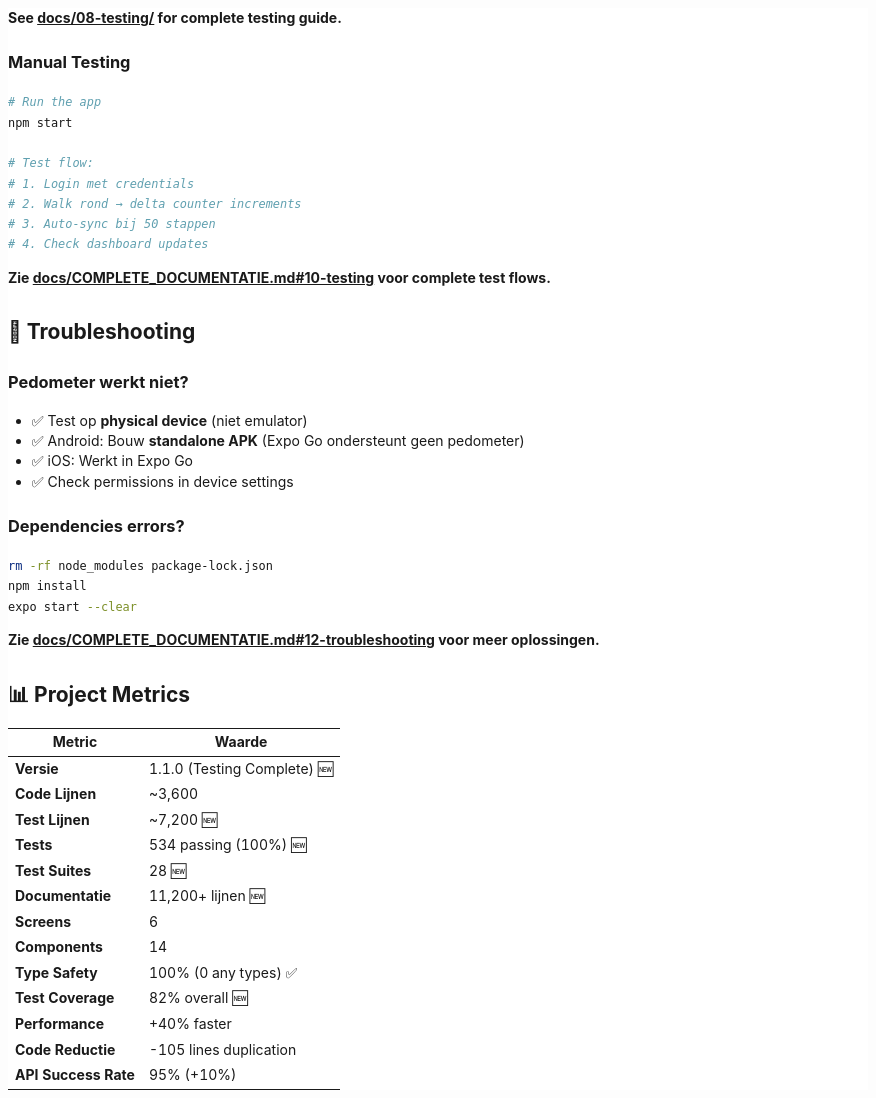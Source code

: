 **See [docs/08-testing/](docs/08-testing/) for complete testing guide.**

### Manual Testing

```bash
# Run the app
npm start

# Test flow:
# 1. Login met credentials
# 2. Walk rond → delta counter increments
# 3. Auto-sync bij 50 stappen
# 4. Check dashboard updates
```

**Zie [docs/COMPLETE_DOCUMENTATIE.md#10-testing](docs/COMPLETE_DOCUMENTATIE.md#10-testing) voor complete test flows.**

## 🐛 Troubleshooting

### Pedometer werkt niet?
- ✅ Test op **physical device** (niet emulator)
- ✅ Android: Bouw **standalone APK** (Expo Go ondersteunt geen pedometer)
- ✅ iOS: Werkt in Expo Go
- ✅ Check permissions in device settings

### Dependencies errors?
```bash
rm -rf node_modules package-lock.json
npm install
expo start --clear
```

**Zie [docs/COMPLETE_DOCUMENTATIE.md#12-troubleshooting](docs/COMPLETE_DOCUMENTATIE.md#12-troubleshooting) voor meer oplossingen.**

## 📊 Project Metrics

| Metric | Waarde |
|--------|--------|
| **Versie** | 1.1.0 (Testing Complete) 🆕 |
| **Code Lijnen** | ~3,600 |
| **Test Lijnen** | ~7,200 🆕 |
| **Tests** | 534 passing (100%) 🆕 |
| **Test Suites** | 28 🆕 |
| **Documentatie** | 11,200+ lijnen 🆕 |
| **Screens** | 6 |
| **Components** | 14 |
| **Type Safety** | 100% (0 any types) ✅ |
| **Test Coverage** | 82% overall 🆕 |
| **Performance** | +40% faster |
| **Code Reductie** | -105 lines duplication |
| **API Success Rate** | 95% (+10%) |
